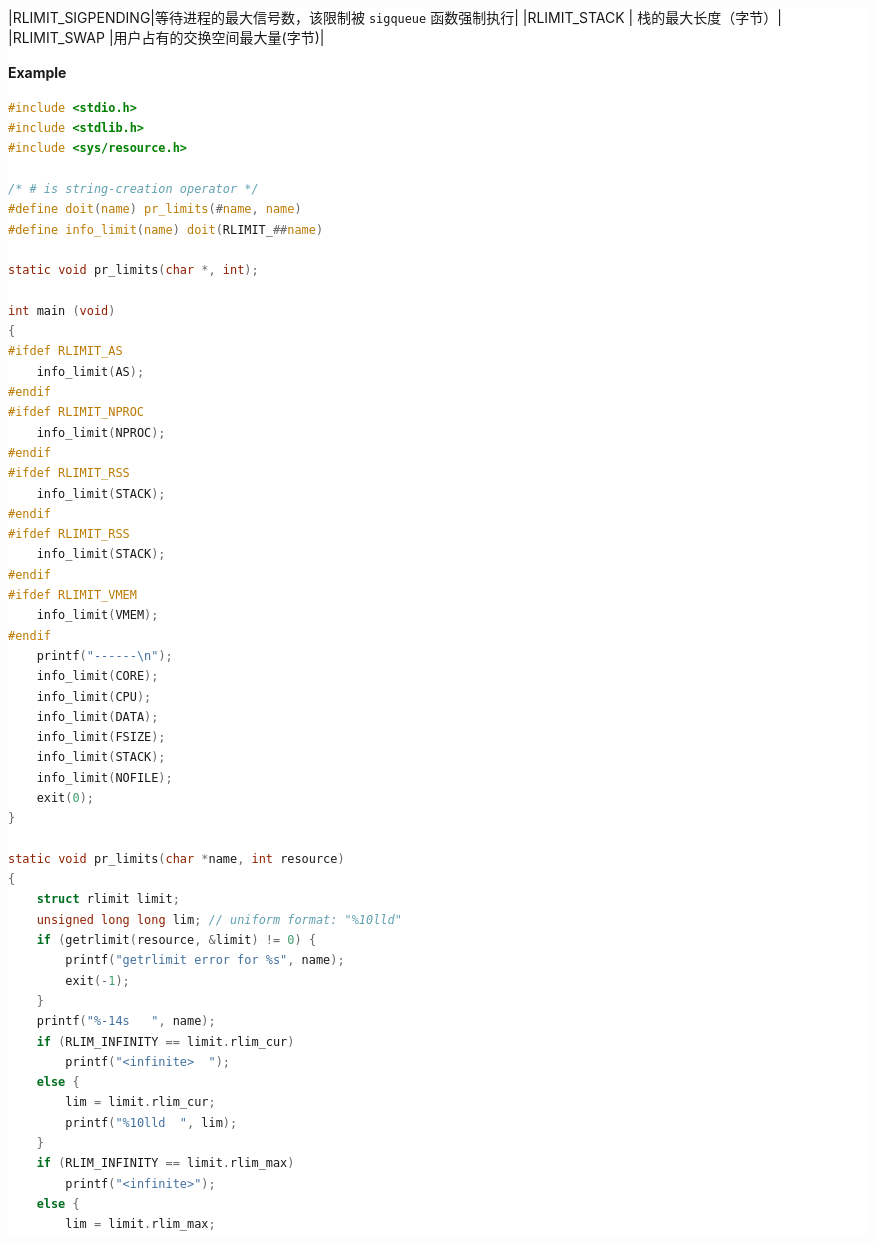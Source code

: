 |RLIMIT_SIGPENDING|等待进程的最大信号数，该限制被 `sigqueue` 函数强制执行|
|RLIMIT_STACK   | 栈的最大长度（字节）|
|RLIMIT_SWAP    |用户占有的交换空间最大量(字节)|

**Example**
```c
#include <stdio.h>
#include <stdlib.h>
#include <sys/resource.h>

/* # is string-creation operator */
#define doit(name) pr_limits(#name, name)
#define info_limit(name) doit(RLIMIT_##name)

static void pr_limits(char *, int);

int main (void) 
{
#ifdef RLIMIT_AS	
	info_limit(AS);
#endif					
#ifdef RLIMIT_NPROC	
	info_limit(NPROC);
#endif					
#ifdef RLIMIT_RSS
	info_limit(STACK);
#endif					
#ifdef RLIMIT_RSS
	info_limit(STACK);
#endif					
#ifdef RLIMIT_VMEM
	info_limit(VMEM);
#endif				
	printf("------\n");
	info_limit(CORE);
	info_limit(CPU);
	info_limit(DATA);
	info_limit(FSIZE);
	info_limit(STACK);
	info_limit(NOFILE);
	exit(0);
}

static void pr_limits(char *name, int resource)
{
	struct rlimit limit;
	unsigned long long lim; // uniform format: "%10lld"
	if (getrlimit(resource, &limit) != 0) {
		printf("getrlimit error for %s", name);
		exit(-1);
	}
	printf("%-14s	", name);
	if (RLIM_INFINITY == limit.rlim_cur)
		printf("<infinite>	");
	else {
		lim = limit.rlim_cur;
		printf("%10lld	", lim);
	}
	if (RLIM_INFINITY == limit.rlim_max)
		printf("<infinite>");
	else {
		lim = limit.rlim_max;
```
